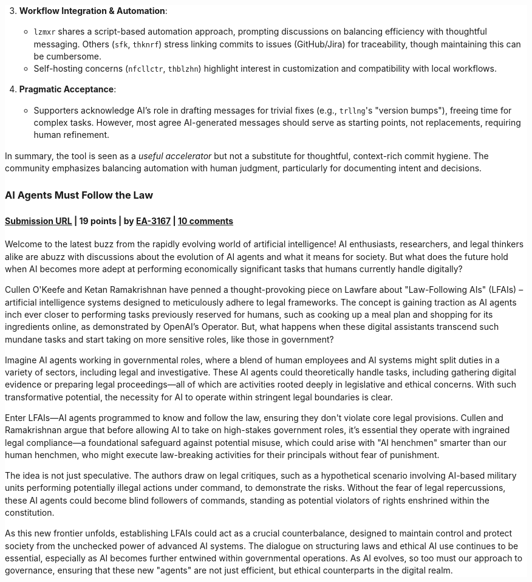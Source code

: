 3. **Workflow Integration & Automation**:  
   - `lzmxr` shares a script-based automation approach, prompting discussions on balancing efficiency with thoughtful messaging. Others (`sfk`, `thknrf`) stress linking commits to issues (GitHub/Jira) for traceability, though maintaining this can be cumbersome.  
   - Self-hosting concerns (`nfcllctr`, `thblzhn`) highlight interest in customization and compatibility with local workflows.

4. **Pragmatic Acceptance**:  
   - Supporters acknowledge AI’s role in drafting messages for trivial fixes (e.g., `trllng`'s "version bumps"), freeing time for complex tasks. However, most agree AI-generated messages should serve as starting points, not replacements, requiring human refinement.

In summary, the tool is seen as a *useful accelerator* but not a substitute for thoughtful, context-rich commit hygiene. The community emphasizes balancing automation with human judgment, particularly for documenting intent and decisions.

### AI Agents Must Follow the Law

#### [Submission URL](https://www.lawfaremedia.org/article/ai-agents-must-follow-the-law) | 19 points | by [EA-3167](https://news.ycombinator.com/user?id=EA-3167) | [10 comments](https://news.ycombinator.com/item?id=43989533)

Welcome to the latest buzz from the rapidly evolving world of artificial intelligence! AI enthusiasts, researchers, and legal thinkers alike are abuzz with discussions about the evolution of AI agents and what it means for society. But what does the future hold when AI becomes more adept at performing economically significant tasks that humans currently handle digitally?

Cullen O'Keefe and Ketan Ramakrishnan have penned a thought-provoking piece on Lawfare about "Law-Following AIs" (LFAIs) – artificial intelligence systems designed to meticulously adhere to legal frameworks. The concept is gaining traction as AI agents inch ever closer to performing tasks previously reserved for humans, such as cooking up a meal plan and shopping for its ingredients online, as demonstrated by OpenAI’s Operator. But, what happens when these digital assistants transcend such mundane tasks and start taking on more sensitive roles, like those in government?

Imagine AI agents working in governmental roles, where a blend of human employees and AI systems might split duties in a variety of sectors, including legal and investigative. These AI agents could theoretically handle tasks, including gathering digital evidence or preparing legal proceedings—all of which are activities rooted deeply in legislative and ethical concerns. With such transformative potential, the necessity for AI to operate within stringent legal boundaries is clear.

Enter LFAIs—AI agents programmed to know and follow the law, ensuring they don't violate core legal provisions. Cullen and Ramakrishnan argue that before allowing AI to take on high-stakes government roles, it’s essential they operate with ingrained legal compliance—a foundational safeguard against potential misuse, which could arise with "AI henchmen" smarter than our human henchmen, who might execute law-breaking activities for their principals without fear of punishment.

The idea is not just speculative. The authors draw on legal critiques, such as a hypothetical scenario involving AI-based military units performing potentially illegal actions under command, to demonstrate the risks. Without the fear of legal repercussions, these AI agents could become blind followers of commands, standing as potential violators of rights enshrined within the constitution.

As this new frontier unfolds, establishing LFAIs could act as a crucial counterbalance, designed to maintain control and protect society from the unchecked power of advanced AI systems. The dialogue on structuring laws and ethical AI use continues to be essential, especially as AI becomes further entwined within governmental operations. As AI evolves, so too must our approach to governance, ensuring that these new "agents" are not just efficient, but ethical counterparts in the digital realm.
